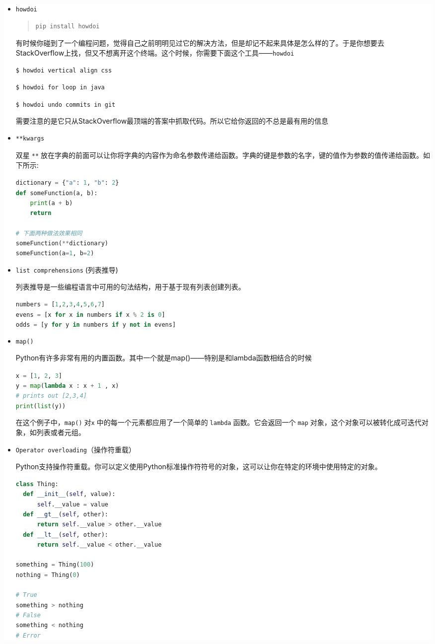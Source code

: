- `howdoi`
  >`pip install howdoi`

  有时候你碰到了一个编程问题，觉得自己之前明明见过它的解决方法，但是却记不起来具体是怎么样的了。于是你想要去StackOverflow上找，但又不想离开这个终端。这个时候，你需要下面这个工具——`howdoi`

  `$ howdoi vertical align css`

  `$ howdoi for loop in java`

  `$ howdoi undo commits in git`

  需要注意的是它只从StackOverflow最顶端的答案中抓取代码。所以它给你返回的不总是最有用的信息

- `**kwargs`

  双星 `**` 放在字典的前面可以让你将字典的内容作为命名参数传递给函数。字典的键是参数的名字，键的值作为参数的值传递给函数。如下所示:

  ```python
  dictionary = {"a": 1, "b": 2}
  def someFunction(a, b):
      print(a + b)
      return

  # 下面两种做法效果相同
  someFunction(**dictionary)
  someFunction(a=1, b=2)
  ```

- `list comprehensions` (列表推导)

  列表推导是一些编程语言中可用的句法结构，用于基于现有列表创建列表。

  ```python
  numbers = [1,2,3,4,5,6,7]
  evens = [x for x in numbers if x % 2 is 0]
  odds = [y for y in numbers if y not in evens]
  ```

- `map()`

  Python有许多非常有用的内置函数。其中一个就是map()——特别是和lambda函数相结合的时候

  ```python
  x = [1, 2, 3]
  y = map(lambda x : x + 1 , x)
  # prints out [2,3,4]
  print(list(y))
  ```

  在这个例子中，`map()` 对`x` 中的每一个元素都应用了一个简单的 `lambda` 函数。它会返回一个 `map` 对象，这个对象可以被转化成可迭代对象，如列表或者元组。

- `Operator overloading`（操作符重载）

  Python支持操作符重载。你可以定义使用Python标准操作符符号的对象，这可以让你在特定的环境中使用特定的对象。

  ```python
  class Thing:
    def __init__(self, value):
        self.__value = value
    def __gt__(self, other):
        return self.__value > other.__value
    def __lt__(self, other):
        return self.__value < other.__value

  something = Thing(100)
  nothing = Thing(0)

  # True
  something > nothing
  # False
  something < nothing
  # Error
  ```